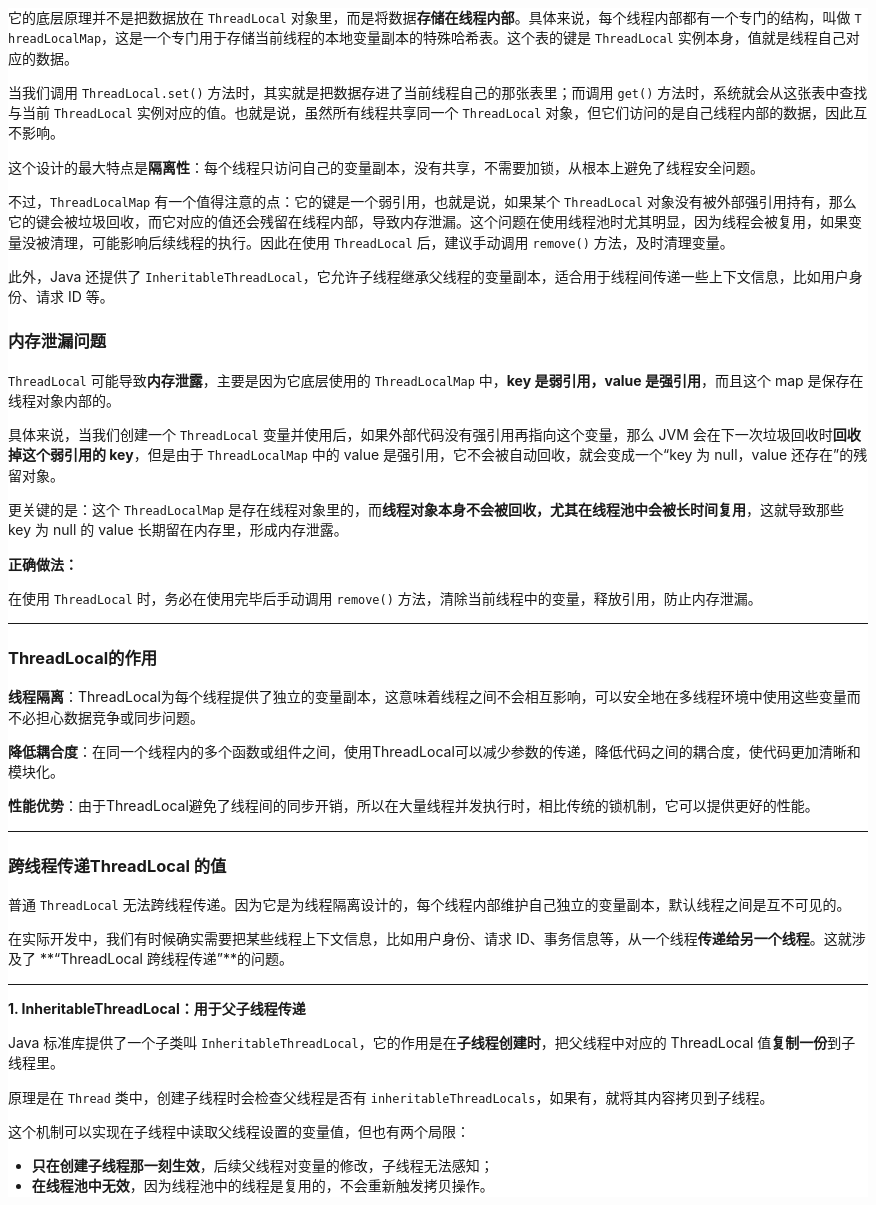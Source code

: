 它的底层原理并不是把数据放在 `ThreadLocal` 对象里，而是将数据**存储在线程内部**。具体来说，每个线程内部都有一个专门的结构，叫做 `ThreadLocalMap`，这是一个专门用于存储当前线程的本地变量副本的特殊哈希表。这个表的键是 `ThreadLocal` 实例本身，值就是线程自己对应的数据。

当我们调用 `ThreadLocal.set()` 方法时，其实就是把数据存进了当前线程自己的那张表里；而调用 `get()` 方法时，系统就会从这张表中查找与当前 `ThreadLocal` 实例对应的值。也就是说，虽然所有线程共享同一个 `ThreadLocal` 对象，但它们访问的是自己线程内部的数据，因此互不影响。

这个设计的最大特点是**隔离性**：每个线程只访问自己的变量副本，没有共享，不需要加锁，从根本上避免了线程安全问题。

不过，`ThreadLocalMap` 有一个值得注意的点：它的键是一个弱引用，也就是说，如果某个 `ThreadLocal` 对象没有被外部强引用持有，那么它的键会被垃圾回收，而它对应的值还会残留在线程内部，导致内存泄漏。这个问题在使用线程池时尤其明显，因为线程会被复用，如果变量没被清理，可能影响后续线程的执行。因此在使用 `ThreadLocal` 后，建议手动调用 `remove()` 方法，及时清理变量。

此外，Java 还提供了 `InheritableThreadLocal`，它允许子线程继承父线程的变量副本，适合用于线程间传递一些上下文信息，比如用户身份、请求 ID 等。

### 内存泄漏问题

`ThreadLocal` 可能导致**内存泄露**，主要是因为它底层使用的 `ThreadLocalMap` 中，**key 是弱引用，value 是强引用**，而且这个 map 是保存在线程对象内部的。

具体来说，当我们创建一个 `ThreadLocal` 变量并使用后，如果外部代码没有强引用再指向这个变量，那么 JVM 会在下一次垃圾回收时**回收掉这个弱引用的 key**，但是由于 `ThreadLocalMap` 中的 value 是强引用，它不会被自动回收，就会变成一个“key 为 null，value 还存在”的残留对象。

更关键的是：这个 `ThreadLocalMap` 是存在线程对象里的，而**线程对象本身不会被回收，尤其在线程池中会被长时间复用**，这就导致那些 key 为 null 的 value 长期留在内存里，形成内存泄露。

**正确做法：**

在使用 `ThreadLocal` 时，务必在使用完毕后手动调用 `remove()` 方法，清除当前线程中的变量，释放引用，防止内存泄漏。

---

### ThreadLocal的作用

**线程隔离**：ThreadLocal为每个线程提供了独立的变量副本，这意味着线程之间不会相互影响，可以安全地在多线程环境中使用这些变量而不必担心数据竞争或同步问题。

**降低耦合度**：在同一个线程内的多个函数或组件之间，使用ThreadLocal可以减少参数的传递，降低代码之间的耦合度，使代码更加清晰和模块化。

**性能优势**：由于ThreadLocal避免了线程间的同步开销，所以在大量线程并发执行时，相比传统的锁机制，它可以提供更好的性能。

---

### 跨线程传递ThreadLocal 的值

普通 `ThreadLocal` 无法跨线程传递。因为它是为线程隔离设计的，每个线程内部维护自己独立的变量副本，默认线程之间是互不可见的。

在实际开发中，我们有时候确实需要把某些线程上下文信息，比如用户身份、请求 ID、事务信息等，从一个线程**传递给另一个线程**。这就涉及了 **“ThreadLocal 跨线程传递”**的问题。

---

**1. InheritableThreadLocal：用于父子线程传递**

Java 标准库提供了一个子类叫 `InheritableThreadLocal`，它的作用是在**子线程创建时**，把父线程中对应的 ThreadLocal 值**复制一份**到子线程里。

原理是在 `Thread` 类中，创建子线程时会检查父线程是否有 `inheritableThreadLocals`，如果有，就将其内容拷贝到子线程。

这个机制可以实现在子线程中读取父线程设置的变量值，但也有两个局限：

- **只在创建子线程那一刻生效**，后续父线程对变量的修改，子线程无法感知；
- **在线程池中无效**，因为线程池中的线程是复用的，不会重新触发拷贝操作。
